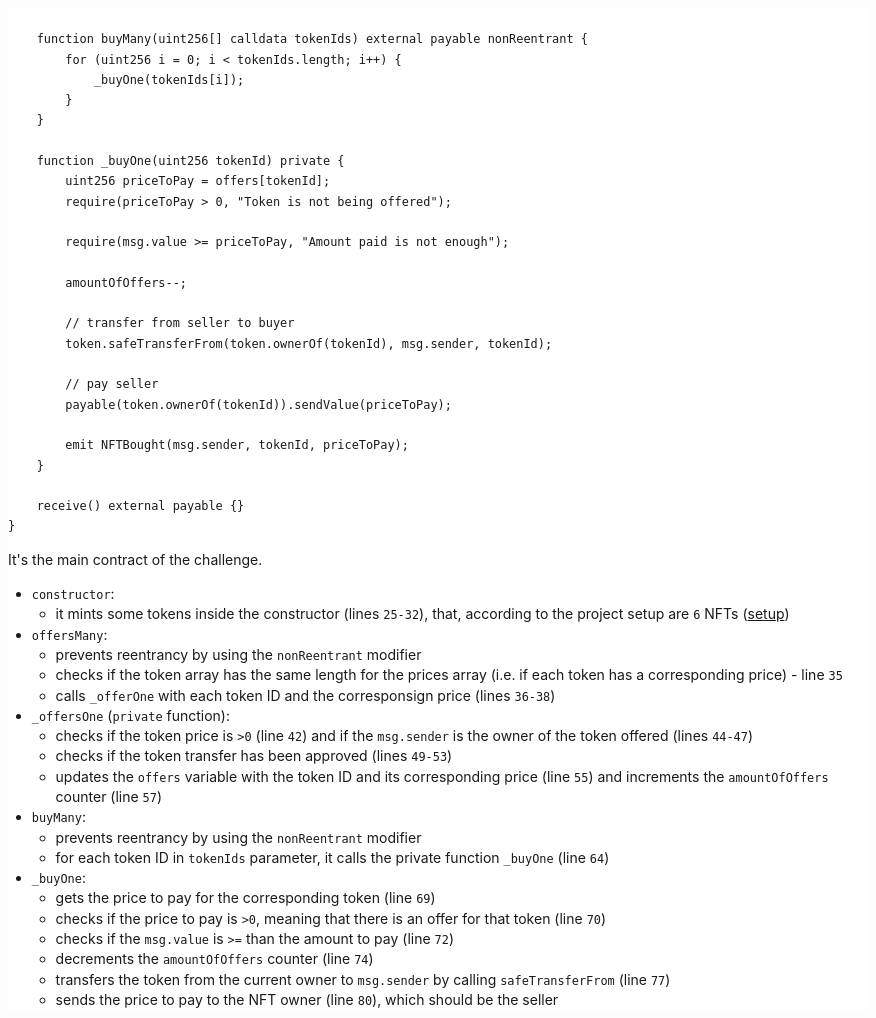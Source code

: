 ```solidity

    function buyMany(uint256[] calldata tokenIds) external payable nonReentrant {
        for (uint256 i = 0; i < tokenIds.length; i++) {
            _buyOne(tokenIds[i]);
        }
    }

    function _buyOne(uint256 tokenId) private {       
        uint256 priceToPay = offers[tokenId];
        require(priceToPay > 0, "Token is not being offered");

        require(msg.value >= priceToPay, "Amount paid is not enough");

        amountOfOffers--;

        // transfer from seller to buyer
        token.safeTransferFrom(token.ownerOf(tokenId), msg.sender, tokenId);

        // pay seller
        payable(token.ownerOf(tokenId)).sendValue(priceToPay);

        emit NFTBought(msg.sender, tokenId, priceToPay);
    }    

    receive() external payable {}
}

```

It's the main contract of the challenge.
- `constructor`: 
    - it mints some tokens inside the constructor (lines `25-32`), that, according to the project setup are `6` NFTs ([setup](https://github.com/tinchoabbate/damn-vulnerable-defi/blob/master/test/free-rider/free-rider.challenge.js#L77))
- `offersMany`:
    - prevents reentrancy by using the `nonReentrant` modifier
    - checks if the token array has the same length for the prices array (i.e. if each token has a corresponding price) - line `35`
    - calls `_offerOne` with each token ID and the corresponsign price (lines `36-38`)
- `_offersOne` (`private` function):
    - checks if the token price is `>0` (line `42`) and if the `msg.sender` is the owner of the token offered (lines `44-47`)
    - checks if the token transfer has been approved (lines `49-53`)
    - updates the `offers` variable with the token ID and its corresponding price (line `55`) and increments the `amountOfOffers` counter (line `57`)
- `buyMany`:
    - prevents reentrancy by using the `nonReentrant` modifier
    - for each token ID in `tokenIds` parameter, it calls the private function `_buyOne` (line `64`)
- `_buyOne`:
    - gets the price to pay for the corresponding token (line `69`)
    - checks if the price to pay is `>0`, meaning that there is an offer for that token (line `70`)
    - checks if the `msg.value` is `>=` than the amount to pay (line `72`)
    - decrements the `amountOfOffers` counter (line `74`)
    - transfers the token from the current owner to `msg.sender` by calling `safeTransferFrom` (line `77`)
    - sends the price to pay to  the NFT owner (line `80`), which should be the seller
